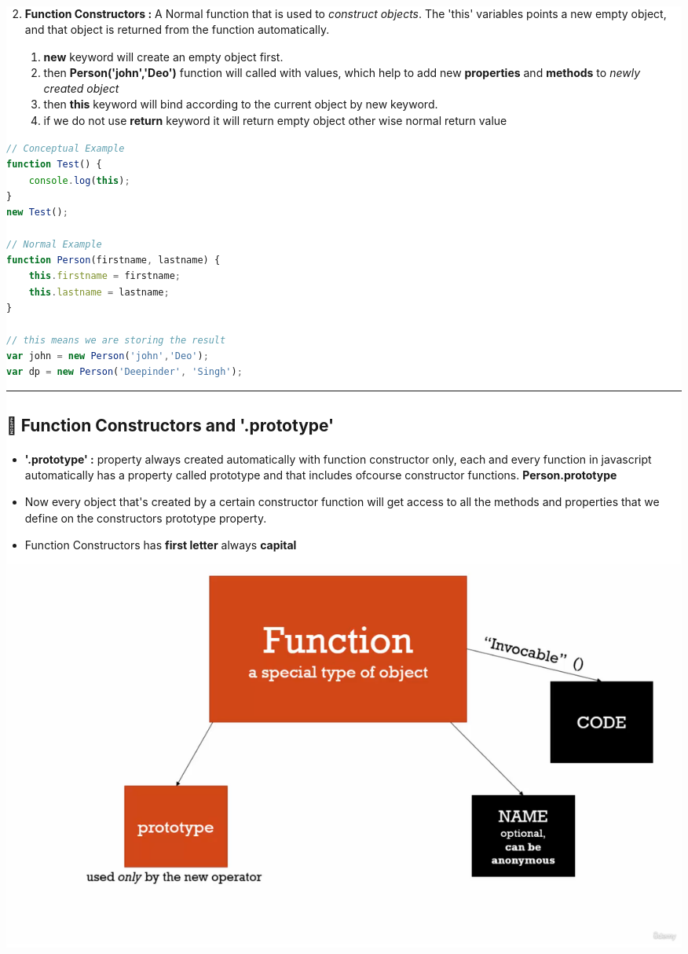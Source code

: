 2. **Function Constructors :** A Normal function that is used to *construct objects*. The 'this' variables points a new empty object, and that object is returned from the function automatically.

   1. **new** keyword will create an empty object first.
   2. then **Person('john','Deo')** function will called with values, which help to add new **properties** and **methods** to *newly created object*
   3. then **this** keyword will bind according to the current object by new keyword.
   4. if we do not use **return** keyword it will return empty object other wise normal return value

```javascript
// Conceptual Example
function Test() {
    console.log(this);
}
new Test();

// Normal Example
function Person(firstname, lastname) {
    this.firstname = firstname;
    this.lastname = lastname;
}

// this means we are storing the result
var john = new Person('john','Deo');
var dp = new Person('Deepinder', 'Singh');
```
---

## 📘 Function Constructors and '.prototype'
* **'.prototype' :** property always created automatically  with function constructor only, each and every function in javascript automatically has a property called prototype and that includes ofcourse constructor functions. **Person.prototype**
* Now every object that's created by a certain constructor function will get access to all the methods and properties that we define on the constructors prototype property.

* Function Constructors has **first letter** always **capital**

![Image](./images/function-constructor-prototype.png)
